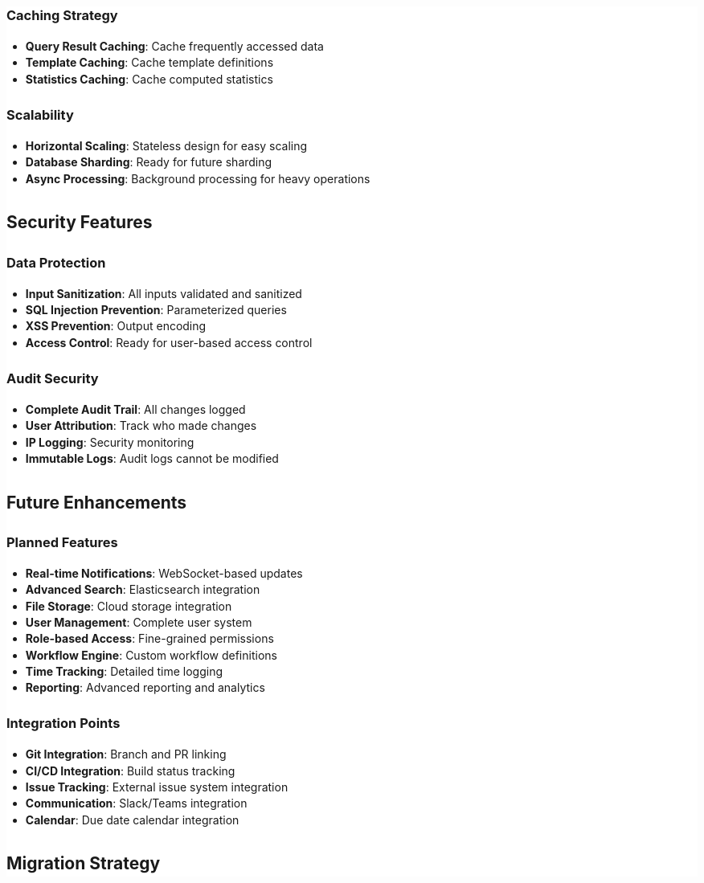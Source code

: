 ### Caching Strategy

- **Query Result Caching**: Cache frequently accessed data
- **Template Caching**: Cache template definitions
- **Statistics Caching**: Cache computed statistics

### Scalability

- **Horizontal Scaling**: Stateless design for easy scaling
- **Database Sharding**: Ready for future sharding
- **Async Processing**: Background processing for heavy operations

## Security Features

### Data Protection

- **Input Sanitization**: All inputs validated and sanitized
- **SQL Injection Prevention**: Parameterized queries
- **XSS Prevention**: Output encoding
- **Access Control**: Ready for user-based access control

### Audit Security

- **Complete Audit Trail**: All changes logged
- **User Attribution**: Track who made changes
- **IP Logging**: Security monitoring
- **Immutable Logs**: Audit logs cannot be modified

## Future Enhancements

### Planned Features

- **Real-time Notifications**: WebSocket-based updates
- **Advanced Search**: Elasticsearch integration
- **File Storage**: Cloud storage integration
- **User Management**: Complete user system
- **Role-based Access**: Fine-grained permissions
- **Workflow Engine**: Custom workflow definitions
- **Time Tracking**: Detailed time logging
- **Reporting**: Advanced reporting and analytics

### Integration Points

- **Git Integration**: Branch and PR linking
- **CI/CD Integration**: Build status tracking
- **Issue Tracking**: External issue system integration
- **Communication**: Slack/Teams integration
- **Calendar**: Due date calendar integration

## Migration Strategy
